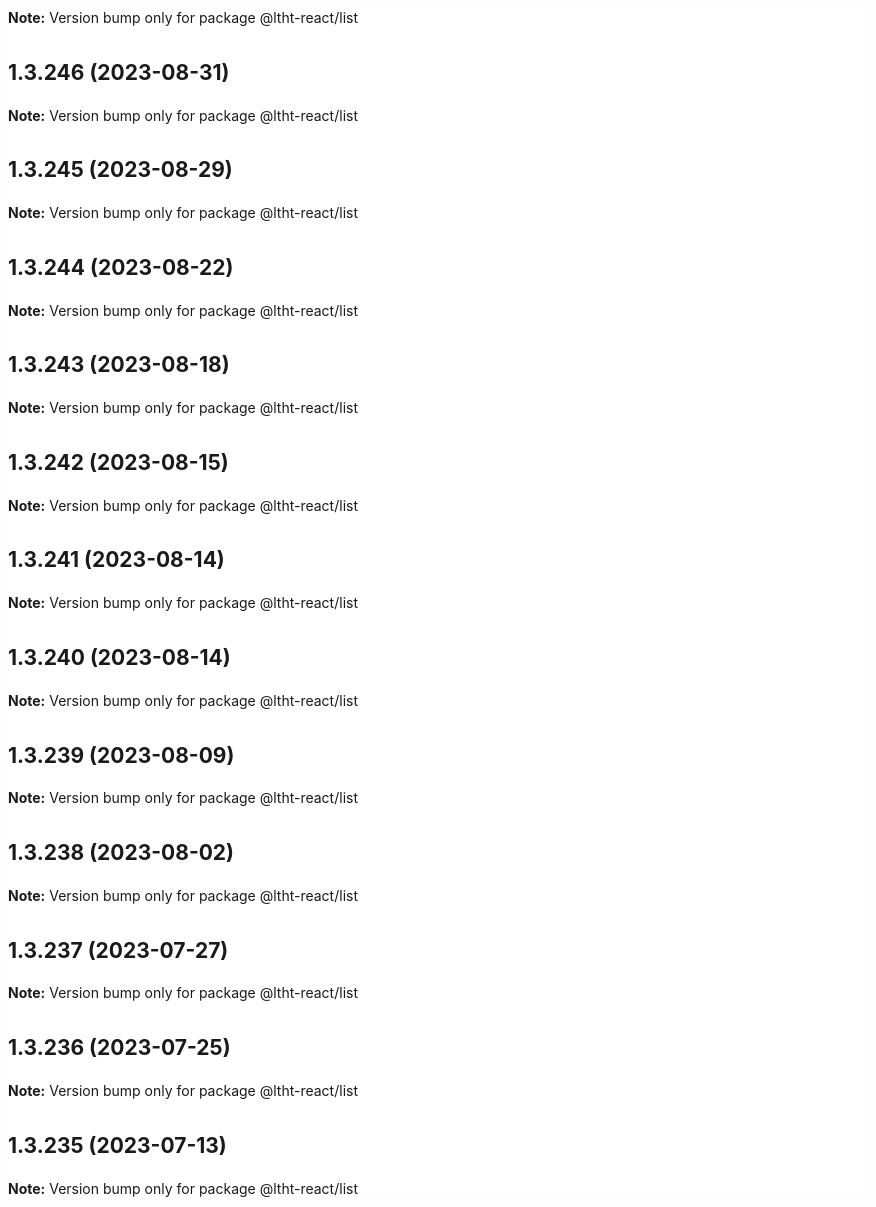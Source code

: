 **Note:** Version bump only for package @ltht-react/list

## 1.3.246 (2023-08-31)

**Note:** Version bump only for package @ltht-react/list

## 1.3.245 (2023-08-29)

**Note:** Version bump only for package @ltht-react/list

## 1.3.244 (2023-08-22)

**Note:** Version bump only for package @ltht-react/list

## 1.3.243 (2023-08-18)

**Note:** Version bump only for package @ltht-react/list

## 1.3.242 (2023-08-15)

**Note:** Version bump only for package @ltht-react/list

## 1.3.241 (2023-08-14)

**Note:** Version bump only for package @ltht-react/list

## 1.3.240 (2023-08-14)

**Note:** Version bump only for package @ltht-react/list

## 1.3.239 (2023-08-09)

**Note:** Version bump only for package @ltht-react/list

## 1.3.238 (2023-08-02)

**Note:** Version bump only for package @ltht-react/list

## 1.3.237 (2023-07-27)

**Note:** Version bump only for package @ltht-react/list

## 1.3.236 (2023-07-25)

**Note:** Version bump only for package @ltht-react/list

## 1.3.235 (2023-07-13)

**Note:** Version bump only for package @ltht-react/list
